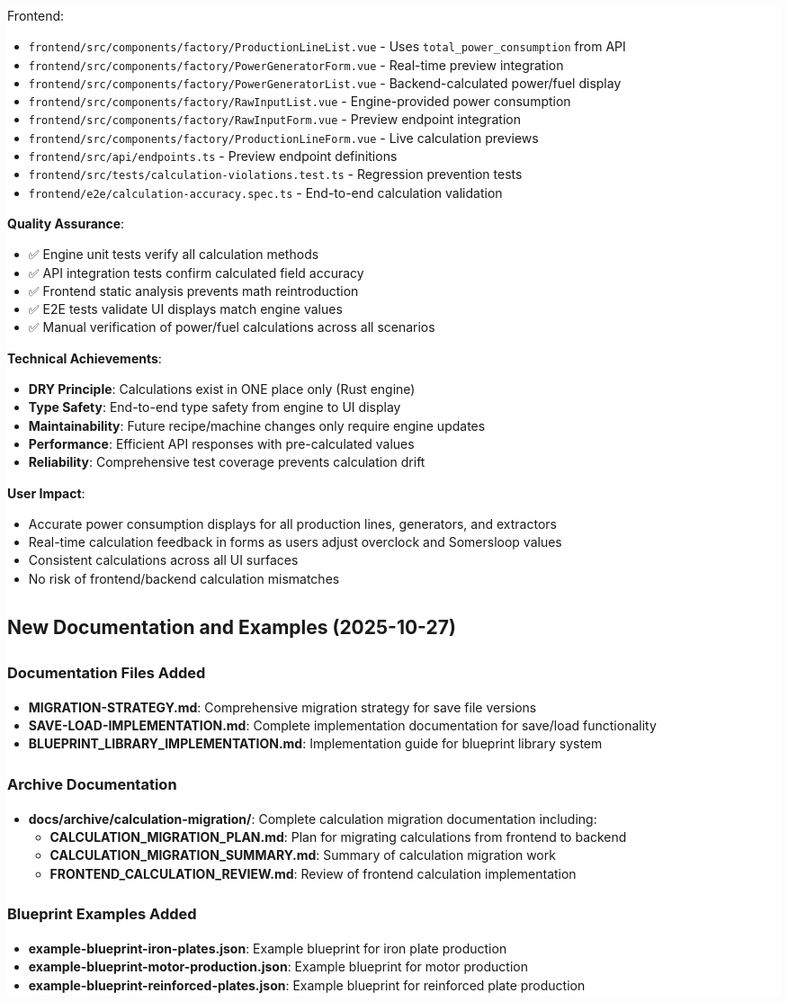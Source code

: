 Frontend:
- `frontend/src/components/factory/ProductionLineList.vue` - Uses `total_power_consumption` from API
- `frontend/src/components/factory/PowerGeneratorForm.vue` - Real-time preview integration
- `frontend/src/components/factory/PowerGeneratorList.vue` - Backend-calculated power/fuel display
- `frontend/src/components/factory/RawInputList.vue` - Engine-provided power consumption
- `frontend/src/components/factory/RawInputForm.vue` - Preview endpoint integration
- `frontend/src/components/factory/ProductionLineForm.vue` - Live calculation previews
- `frontend/src/api/endpoints.ts` - Preview endpoint definitions
- `frontend/src/tests/calculation-violations.test.ts` - Regression prevention tests
- `frontend/e2e/calculation-accuracy.spec.ts` - End-to-end calculation validation

**Quality Assurance**:
- ✅ Engine unit tests verify all calculation methods
- ✅ API integration tests confirm calculated field accuracy
- ✅ Frontend static analysis prevents math reintroduction
- ✅ E2E tests validate UI displays match engine values
- ✅ Manual verification of power/fuel calculations across all scenarios

**Technical Achievements**:
- **DRY Principle**: Calculations exist in ONE place only (Rust engine)
- **Type Safety**: End-to-end type safety from engine to UI display
- **Maintainability**: Future recipe/machine changes only require engine updates
- **Performance**: Efficient API responses with pre-calculated values
- **Reliability**: Comprehensive test coverage prevents calculation drift

**User Impact**:
- Accurate power consumption displays for all production lines, generators, and extractors
- Real-time calculation feedback in forms as users adjust overclock and Somersloop values
- Consistent calculations across all UI surfaces
- No risk of frontend/backend calculation mismatches

## New Documentation and Examples (2025-10-27)

### Documentation Files Added

- **MIGRATION-STRATEGY.md**: Comprehensive migration strategy for save file versions
- **SAVE-LOAD-IMPLEMENTATION.md**: Complete implementation documentation for save/load functionality
- **BLUEPRINT_LIBRARY_IMPLEMENTATION.md**: Implementation guide for blueprint library system

### Archive Documentation

- **docs/archive/calculation-migration/**: Complete calculation migration documentation including:
  - **CALCULATION_MIGRATION_PLAN.md**: Plan for migrating calculations from frontend to backend
  - **CALCULATION_MIGRATION_SUMMARY.md**: Summary of calculation migration work
  - **FRONTEND_CALCULATION_REVIEW.md**: Review of frontend calculation implementation

### Blueprint Examples Added

- **example-blueprint-iron-plates.json**: Example blueprint for iron plate production
- **example-blueprint-motor-production.json**: Example blueprint for motor production
- **example-blueprint-reinforced-plates.json**: Example blueprint for reinforced plate production
